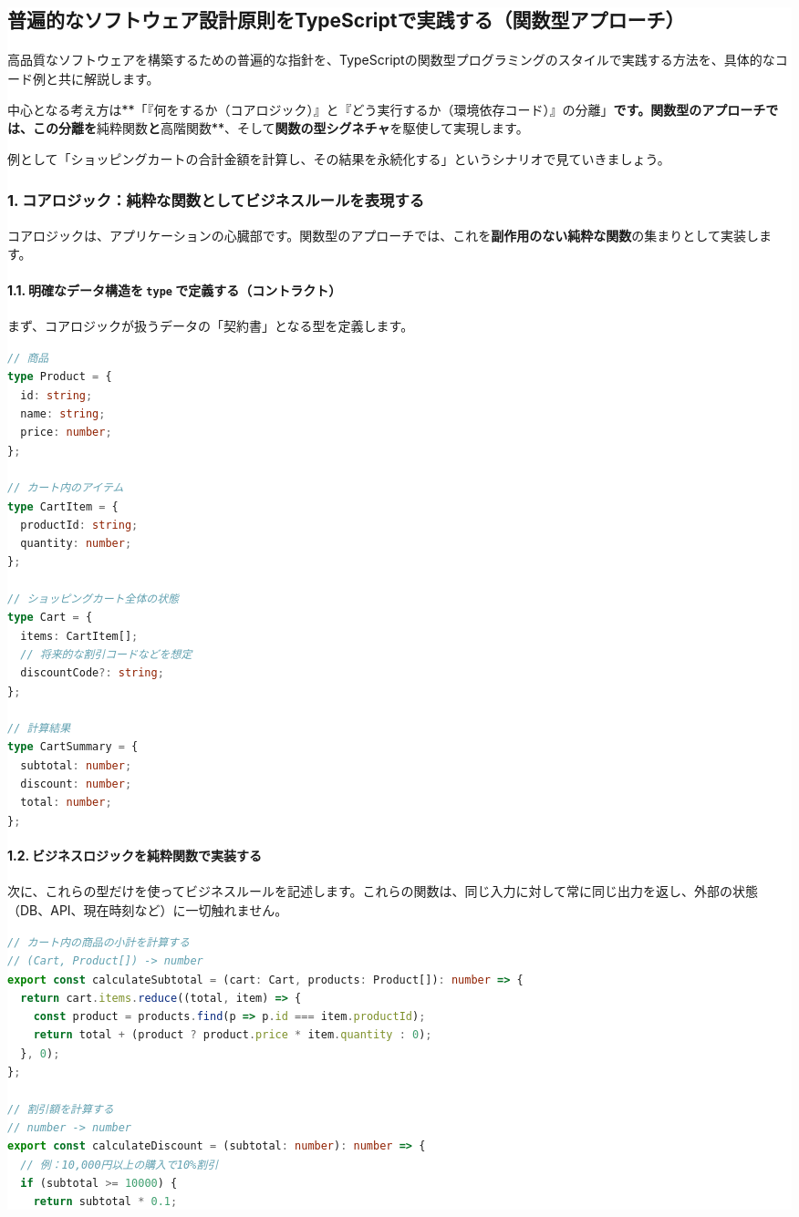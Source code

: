 ## 普遍的なソフトウェア設計原則をTypeScriptで実践する（関数型アプローチ）

高品質なソフトウェアを構築するための普遍的な指針を、TypeScriptの関数型プログラミングのスタイルで実践する方法を、具体的なコード例と共に解説します。

中心となる考え方は\*\*「『何をするか（コアロジック）』と『どう実行するか（環境依存コード）』の分離」**です。関数型のアプローチでは、この分離を**純粋関数**と**高階関数\*\*、そして**関数の型シグネチャ**を駆使して実現します。

例として「ショッピングカートの合計金額を計算し、その結果を永続化する」というシナリオで見ていきましょう。

### 1\. コアロジック：純粋な関数としてビジネスルールを表現する

コアロジックは、アプリケーションの心臓部です。関数型のアプローチでは、これを**副作用のない純粋な関数**の集まりとして実装します。

#### 1.1. 明確なデータ構造を `type` で定義する（コントラクト）

まず、コアロジックが扱うデータの「契約書」となる型を定義します。

```typescript
// 商品
type Product = {
  id: string;
  name: string;
  price: number;
};

// カート内のアイテム
type CartItem = {
  productId: string;
  quantity: number;
};

// ショッピングカート全体の状態
type Cart = {
  items: CartItem[];
  // 将来的な割引コードなどを想定
  discountCode?: string;
};

// 計算結果
type CartSummary = {
  subtotal: number;
  discount: number;
  total: number;
};
```

#### 1.2. ビジネスロジックを純粋関数で実装する

次に、これらの型だけを使ってビジネスルールを記述します。これらの関数は、同じ入力に対して常に同じ出力を返し、外部の状態（DB、API、現在時刻など）に一切触れません。

```typescript
// カート内の商品の小計を計算する
// (Cart, Product[]) -> number
export const calculateSubtotal = (cart: Cart, products: Product[]): number => {
  return cart.items.reduce((total, item) => {
    const product = products.find(p => p.id === item.productId);
    return total + (product ? product.price * item.quantity : 0);
  }, 0);
};

// 割引額を計算する
// number -> number
export const calculateDiscount = (subtotal: number): number => {
  // 例：10,000円以上の購入で10%割引
  if (subtotal >= 10000) {
    return subtotal * 0.1;
```